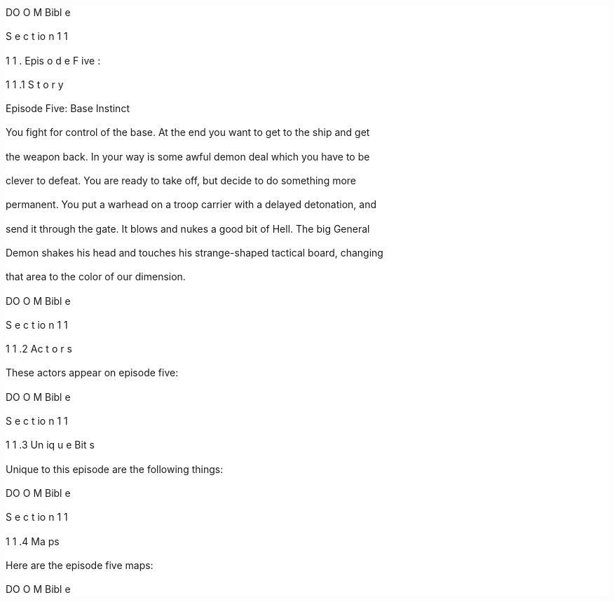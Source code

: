 

<a name="br43"></a> 

DO O M Bibl e

S e c t io n 1 1

1 1 . Epis o d e F ive :

1 1 .1 S t o r y

Episode Five: Base Instinct

You fight for control of the base. At the end you want to get to the ship and get

the weapon back. In your way is some awful demon deal which you have to be

clever to defeat. You are ready to take off, but decide to do something more

permanent. You put a warhead on a troop carrier with a delayed detonation, and

send it through the gate. It blows and nukes a good bit of Hell. The big General

Demon shakes his head and touches his strange-shaped tactical board, changing

that area to the color of our dimension.



<a name="br44"></a> 

DO O M Bibl e

S e c t io n 1 1

1 1 .2 Ac t o r s

These actors appear on episode five:



<a name="br45"></a> 

DO O M Bibl e

S e c t io n 1 1

1 1 .3 Un iq u e Bit s

Unique to this episode are the following things:



<a name="br46"></a> 

DO O M Bibl e

S e c t io n 1 1

1 1 .4 Ma ps

Here are the episode five maps:



<a name="br47"></a> 

DO O M Bibl e
